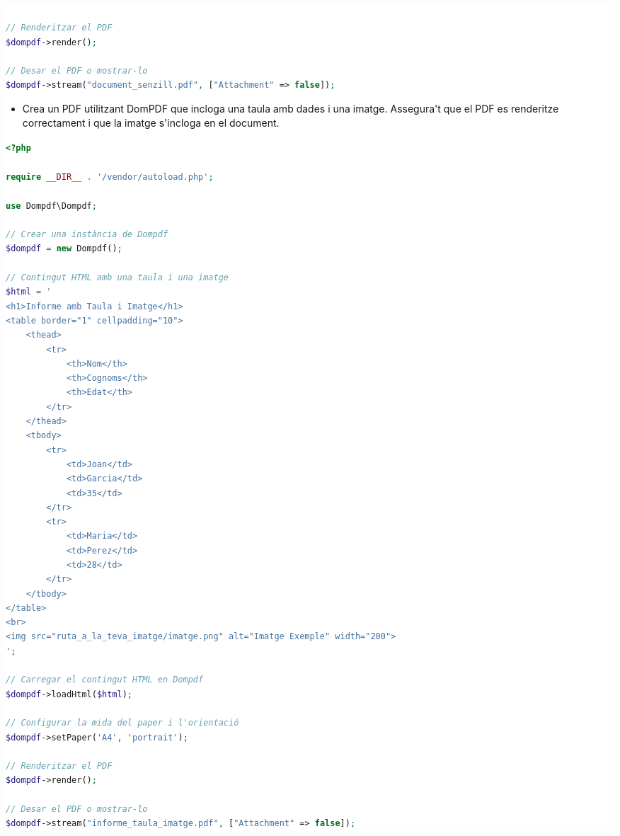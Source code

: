 ```php

// Renderitzar el PDF
$dompdf->render();

// Desar el PDF o mostrar-lo
$dompdf->stream("document_senzill.pdf", ["Attachment" => false]);
```

* Crea un PDF utilitzant DomPDF que incloga una taula amb dades i una imatge. Assegura't que el PDF es renderitze correctament i que la imatge s'incloga en el document.

```php
<?php

require __DIR__ . '/vendor/autoload.php';

use Dompdf\Dompdf;

// Crear una instància de Dompdf
$dompdf = new Dompdf();

// Contingut HTML amb una taula i una imatge
$html = '
<h1>Informe amb Taula i Imatge</h1>
<table border="1" cellpadding="10">
    <thead>
        <tr>
            <th>Nom</th>
            <th>Cognoms</th>
            <th>Edat</th>
        </tr>
    </thead>
    <tbody>
        <tr>
            <td>Joan</td>
            <td>Garcia</td>
            <td>35</td>
        </tr>
        <tr>
            <td>Maria</td>
            <td>Perez</td>
            <td>28</td>
        </tr>
    </tbody>
</table>
<br>
<img src="ruta_a_la_teva_imatge/imatge.png" alt="Imatge Exemple" width="200">
';

// Carregar el contingut HTML en Dompdf
$dompdf->loadHtml($html);

// Configurar la mida del paper i l'orientació
$dompdf->setPaper('A4', 'portrait');

// Renderitzar el PDF
$dompdf->render();

// Desar el PDF o mostrar-lo
$dompdf->stream("informe_taula_imatge.pdf", ["Attachment" => false]);
```
